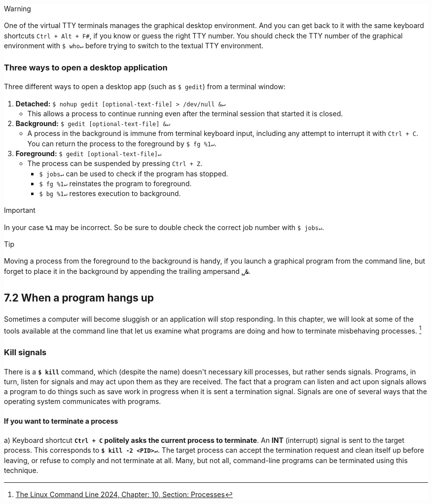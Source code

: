 > [!WARNING]
> One of the virtual TTY terminals manages the graphical desktop environment. And you can get back to it with the same keyboard shortcuts ` Ctrl + Alt + F# `, if you know or guess the right TTY number. You should check the TTY number of the graphical environment with ` $ who↵ ` before trying to switch to the textual TTY environment.

### Three ways to open a desktop application

Three different ways to open a desktop app (such as ` $ gedit `) from a terminal window:
1. **Detached:** ` $ nohup gedit [optional-text-file] > /dev/null &↵ `
    - This allows a process to continue running even after the terminal session that started it is closed.
2. **Background:** ` $ gedit [optional-text-file] &↵ `
    - A process in the background is immune from terminal keyboard input, including any attempt to interrupt it with ` Ctrl + C `. You can return the process to the foreground by ` $ fg %1↵ `.
3. **Foreground:** ` $ gedit [optional-text-file]↵ `
    - The process can be suspended by pressing ` Ctrl + Z `.
        - ` $ jobs↵ ` can be used to check if the program has stopped. 
        - ` $ fg %1↵ ` reinstates the program to foreground.
        - ` $ bg %1↵ ` restores execution to background.

> [!IMPORTANT]
> In your case **` %1 `** may be incorrect. So be sure to double check the correct job number with ` $ jobs↵ `.
        
> [!TIP]
> Moving a process from the foreground to the background is handy, if you launch a graphical program from the command line, but forget to place it in the background by appending the trailing ampersand **` ␣& `**.

<a id="program-hangs-up"></a>

## 7.2 When a program hangs up

Sometimes a computer will become sluggish or an application will stop responding. In this chapter, we will look at some of the tools available at the command line that let us examine what programs are doing and how to terminate misbehaving processes. [^shotts-misbehave]

<a id="kill-signals"></a>

### Kill signals

There is a **` $ kill `** command, which (despite the name) doesn't necessary kill processes, but rather sends signals. Programs, in turn, listen for signals and may act upon them as they are received. The fact that a program can listen and act upon signals allows a program to do things such as save work in progress when it is sent a termination signal. Signals are one of several ways that the operating system communicates with programs.

#### If you want to terminate a process

a) Keyboard shortcut **` Ctrl + C ` politely asks the current process to terminate**. An **INT** (interrupt) signal is sent to the target process. This corresponds to **` $ kill -2 <PID>↵ `**. The target process can accept the termination request and clean itself up before leaving, or refuse to comply and not terminate at all. Many, but not all, command-line programs can be terminated using this technique.


[^tog-expansions]: [Open Group Base Specifications - Word Expansions, accessed 2025](https://pubs.opengroup.org/onlinepubs/9799919799/utilities/V3_chap02.html#tag_19_06)
[^tog-quoting]: [Open Group Base Specifications - Quoting, accessed 2025](https://pubs.opengroup.org/onlinepubs/9799919799/utilities/V3_chap02.html#tag_19_02)
[^ss64]: [SS64 - How to setup prompt statement variables, accessed 2021](https://ss64.com/bash/syntax-prompt.html)
[^wiki-ansi]: [Wikipedia - ANSI escape code, accessed 2024](https://en.wikipedia.org/wiki/ANSI_escape_code)
[^shotts-misbehave]: [The Linux Command Line 2024, Chapter: 10, Section: Processes](http://linuxcommand.org/tlcl.php)
[^shotts-prowork]: [The Linux Command Line 2024, Chapter: 10, Section: How a Process Works](http://linuxcommand.org/tlcl.php)
[^raymond-sshheell]: [The Art of Unix Programming 2003, Chapter 14, Section: Shell](http://www.catb.org/~esr/writings/taoup/html/ch14s04.html)
